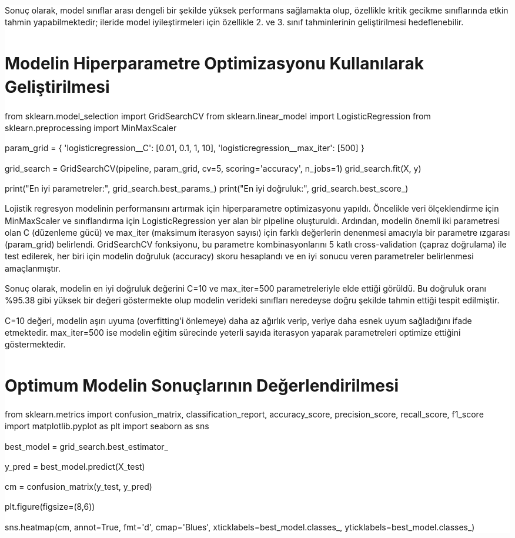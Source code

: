 Sonuç olarak, model sınıflar arası dengeli bir şekilde yüksek performans sağlamakta olup, özellikle kritik gecikme sınıflarında etkin tahmin yapabilmektedir; ileride model iyileştirmeleri için özellikle 2. ve 3. sınıf tahminlerinin geliştirilmesi hedeflenebilir.

# Modelin Hiperparametre Optimizasyonu Kullanılarak Geliştirilmesi

from sklearn.model_selection import GridSearchCV
from sklearn.linear_model import LogisticRegression
from sklearn.preprocessing import MinMaxScaler


param_grid = {
    'logisticregression__C': [0.01, 0.1, 1, 10],
    'logisticregression__max_iter': [500]
}

grid_search = GridSearchCV(pipeline, param_grid, cv=5, scoring='accuracy', n_jobs=1)
grid_search.fit(X, y)

print("En iyi parametreler:", grid_search.best_params_)
print("En iyi doğruluk:", grid_search.best_score_)

Lojistik regresyon modelinin performansını artırmak için hiperparametre optimizasyonu yapıldı. Öncelikle veri ölçeklendirme için MinMaxScaler ve sınıflandırma için LogisticRegression yer alan bir pipeline oluşturuldı. Ardından, modelin önemli iki parametresi olan C (düzenleme gücü) ve max_iter (maksimum iterasyon sayısı) için farklı değerlerin denenmesi amacıyla bir parametre ızgarası (param_grid) belirlendi. GridSearchCV fonksiyonu, bu parametre kombinasyonlarını 5 katlı cross-validation (çapraz doğrulama) ile test edilerek, her biri için modelin doğruluk (accuracy) skoru hesaplandı ve en iyi sonucu veren parametreler belirlenmesi amaçlanmıştır.

Sonuç olarak, modelin en iyi doğruluk değerini C=10 ve max_iter=500 parametreleriyle elde ettiği görüldü. Bu doğruluk oranı %95.38 gibi yüksek bir değeri göstermekte olup modelin verideki sınıfları neredeyse doğru şekilde tahmin ettiği tespit edilmiştir.

C=10 değeri, modelin aşırı uyuma (overfitting'i önlemeye) daha az ağırlık verip, veriye daha esnek uyum sağladığını ifade etmektedir. max_iter=500 ise modelin eğitim sürecinde yeterli sayıda iterasyon yaparak parametreleri optimize ettiğini göstermektedir.

# Optimum Modelin Sonuçlarının Değerlendirilmesi

from sklearn.metrics import confusion_matrix, classification_report, accuracy_score, precision_score, recall_score, f1_score
import matplotlib.pyplot as plt
import seaborn as sns

best_model = grid_search.best_estimator_

y_pred = best_model.predict(X_test)

cm = confusion_matrix(y_test, y_pred)

plt.figure(figsize=(8,6))

sns.heatmap(cm, annot=True, fmt='d', cmap='Blues', xticklabels=best_model.classes_, yticklabels=best_model.classes_)
